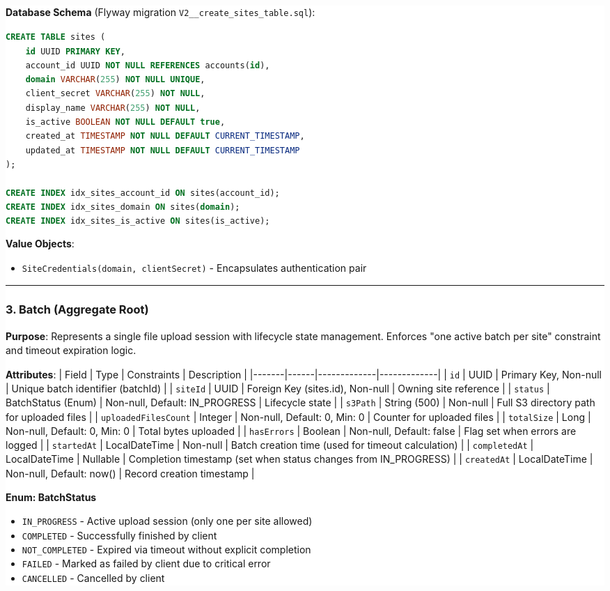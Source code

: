**Database Schema** (Flyway migration `V2__create_sites_table.sql`):
```sql
CREATE TABLE sites (
    id UUID PRIMARY KEY,
    account_id UUID NOT NULL REFERENCES accounts(id),
    domain VARCHAR(255) NOT NULL UNIQUE,
    client_secret VARCHAR(255) NOT NULL,
    display_name VARCHAR(255) NOT NULL,
    is_active BOOLEAN NOT NULL DEFAULT true,
    created_at TIMESTAMP NOT NULL DEFAULT CURRENT_TIMESTAMP,
    updated_at TIMESTAMP NOT NULL DEFAULT CURRENT_TIMESTAMP
);

CREATE INDEX idx_sites_account_id ON sites(account_id);
CREATE INDEX idx_sites_domain ON sites(domain);
CREATE INDEX idx_sites_is_active ON sites(is_active);
```

**Value Objects**:
- `SiteCredentials(domain, clientSecret)` - Encapsulates authentication pair

---

### 3. Batch (Aggregate Root)

**Purpose**: Represents a single file upload session with lifecycle state management. Enforces "one active batch per site" constraint and timeout expiration logic.

**Attributes**:
| Field | Type | Constraints | Description |
|-------|------|-------------|-------------|
| `id` | UUID | Primary Key, Non-null | Unique batch identifier (batchId) |
| `siteId` | UUID | Foreign Key (sites.id), Non-null | Owning site reference |
| `status` | BatchStatus (Enum) | Non-null, Default: IN_PROGRESS | Lifecycle state |
| `s3Path` | String (500) | Non-null | Full S3 directory path for uploaded files |
| `uploadedFilesCount` | Integer | Non-null, Default: 0, Min: 0 | Counter for uploaded files |
| `totalSize` | Long | Non-null, Default: 0, Min: 0 | Total bytes uploaded |
| `hasErrors` | Boolean | Non-null, Default: false | Flag set when errors are logged |
| `startedAt` | LocalDateTime | Non-null | Batch creation time (used for timeout calculation) |
| `completedAt` | LocalDateTime | Nullable | Completion timestamp (set when status changes from IN_PROGRESS) |
| `createdAt` | LocalDateTime | Non-null, Default: now() | Record creation timestamp |

**Enum: BatchStatus**
- `IN_PROGRESS` - Active upload session (only one per site allowed)
- `COMPLETED` - Successfully finished by client
- `NOT_COMPLETED` - Expired via timeout without explicit completion
- `FAILED` - Marked as failed by client due to critical error
- `CANCELLED` - Cancelled by client

